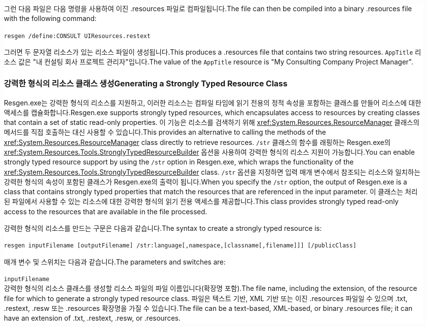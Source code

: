  <span data-ttu-id="ad59c-297">그런 다음 파일은 다음 명령을 사용하여 이진 .resources 파일로 컴파일됩니다.</span><span class="sxs-lookup"><span data-stu-id="ad59c-297">The file can then be compiled into a binary .resources file with the following command:</span></span>  
  
```console  
resgen /define:CONSULT UIResources.restext  
```  
  
 <span data-ttu-id="ad59c-298">그러면 두 문자열 리소스가 있는 리소스 파일이 생성됩니다.</span><span class="sxs-lookup"><span data-stu-id="ad59c-298">This produces a .resources file that contains two string resources.</span></span> <span data-ttu-id="ad59c-299">`AppTitle` 리소스 값은 "내 컨설팅 회사 프로젝트 관리자"입니다.</span><span class="sxs-lookup"><span data-stu-id="ad59c-299">The value of the `AppTitle` resource is "My Consulting Company Project Manager".</span></span>  
  
<a name="Strong"></a>
### <a name="generating-a-strongly-typed-resource-class"></a><span data-ttu-id="ad59c-300">강력한 형식의 리소스 클래스 생성</span><span class="sxs-lookup"><span data-stu-id="ad59c-300">Generating a Strongly Typed Resource Class</span></span>  
 <span data-ttu-id="ad59c-301">Resgen.exe는 강력한 형식의 리소스를 지원하고, 이러한 리소스는 컴파일 타임에 읽기 전용의 정적 속성을 포함하는 클래스를 만들어 리소스에 대한 액세스를 캡슐화합니다.</span><span class="sxs-lookup"><span data-stu-id="ad59c-301">Resgen.exe supports strongly typed resources, which encapsulates access to resources by creating classes that contain a set of static read-only properties.</span></span> <span data-ttu-id="ad59c-302">이 기능은 리소스를 검색하기 위해 <xref:System.Resources.ResourceManager> 클래스의 메서드를 직접 호출하는 대신 사용할 수 있습니다.</span><span class="sxs-lookup"><span data-stu-id="ad59c-302">This provides an alternative to calling the methods of the <xref:System.Resources.ResourceManager> class directly to retrieve resources.</span></span> <span data-ttu-id="ad59c-303">`/str` 클래스의 함수를 래핑하는 Resgen.exe의 <xref:System.Resources.Tools.StronglyTypedResourceBuilder> 옵션을 사용하여 강력한 형식의 리소스 지원이 가능합니다.</span><span class="sxs-lookup"><span data-stu-id="ad59c-303">You can enable strongly typed resource support by using the `/str` option in Resgen.exe, which wraps the functionality of the <xref:System.Resources.Tools.StronglyTypedResourceBuilder> class.</span></span> <span data-ttu-id="ad59c-304">`/str` 옵션을 지정하면 입력 매개 변수에서 참조되는 리소스와 일치하는 강력한 형식의 속성이 포함된 클래스가 Resgen.exe의 출력이 됩니다.</span><span class="sxs-lookup"><span data-stu-id="ad59c-304">When you specify the `/str` option, the output of Resgen.exe is a class that contains strongly typed properties that match the resources that are referenced in the input parameter.</span></span> <span data-ttu-id="ad59c-305">이 클래스는 처리된 파일에서 사용할 수 있는 리소스에 대한 강력한 형식의 읽기 전용 액세스를 제공합니다.</span><span class="sxs-lookup"><span data-stu-id="ad59c-305">This class provides strongly typed read-only access to the resources that are available in the file processed.</span></span>  
  
 <span data-ttu-id="ad59c-306">강력한 형식의 리소스를 만드는 구문은 다음과 같습니다.</span><span class="sxs-lookup"><span data-stu-id="ad59c-306">The syntax to create a strongly typed resource is:</span></span>  
  
```console  
resgen inputFilename [outputFilename] /str:language[,namespace,[classname[,filename]]] [/publicClass]  
```  
  
 <span data-ttu-id="ad59c-307">매개 변수 및 스위치는 다음과 같습니다.</span><span class="sxs-lookup"><span data-stu-id="ad59c-307">The parameters and switches are:</span></span>  
  
 `inputFilename`  
 <span data-ttu-id="ad59c-308">강력한 형식의 리소스 클래스를 생성할 리소스 파일의 파일 이름입니다(확장명 포함).</span><span class="sxs-lookup"><span data-stu-id="ad59c-308">The file name, including the extension, of the resource file for which to generate a strongly typed resource class.</span></span> <span data-ttu-id="ad59c-309">파일은 텍스트 기반, XML 기반 또는 이진 .resources 파일일 수 있으며 .txt, .restext, .resw 또는 .resources 확장명을 가질 수 있습니다.</span><span class="sxs-lookup"><span data-stu-id="ad59c-309">The file can be a text-based, XML-based, or binary .resources file; it can have an extension of .txt, .restext, .resw, or .resources.</span></span>  
  